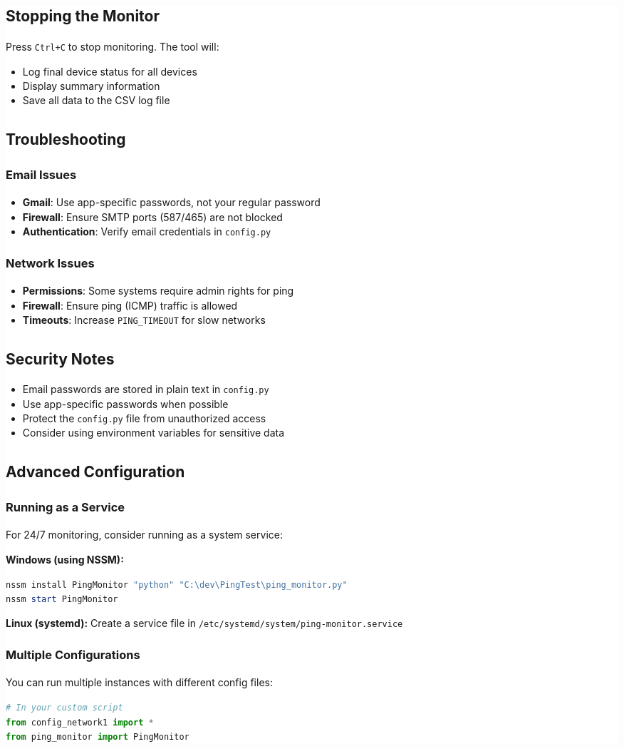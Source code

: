 ## Stopping the Monitor

Press `Ctrl+C` to stop monitoring. The tool will:
- Log final device status for all devices
- Display summary information
- Save all data to the CSV log file

## Troubleshooting

### Email Issues
- **Gmail**: Use app-specific passwords, not your regular password
- **Firewall**: Ensure SMTP ports (587/465) are not blocked
- **Authentication**: Verify email credentials in `config.py`

### Network Issues  
- **Permissions**: Some systems require admin rights for ping
- **Firewall**: Ensure ping (ICMP) traffic is allowed
- **Timeouts**: Increase `PING_TIMEOUT` for slow networks

## Security Notes

- Email passwords are stored in plain text in `config.py`
- Use app-specific passwords when possible
- Protect the `config.py` file from unauthorized access
- Consider using environment variables for sensitive data

## Advanced Configuration

### Running as a Service
For 24/7 monitoring, consider running as a system service:

**Windows (using NSSM):**
```powershell
nssm install PingMonitor "python" "C:\dev\PingTest\ping_monitor.py"
nssm start PingMonitor
```

**Linux (systemd):**
Create a service file in `/etc/systemd/system/ping-monitor.service`

### Multiple Configurations
You can run multiple instances with different config files:
```python
# In your custom script
from config_network1 import *
from ping_monitor import PingMonitor
```